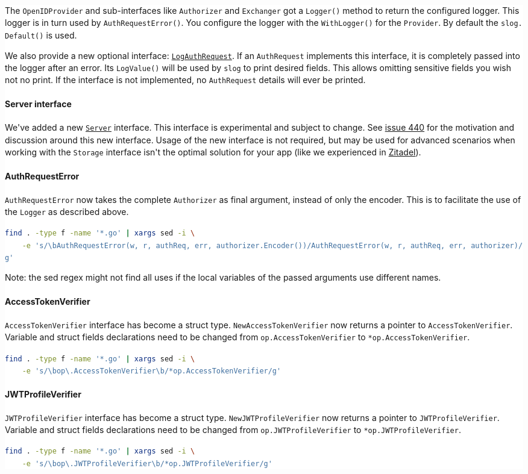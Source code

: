 The `OpenIDProvider` and sub-interfaces like `Authorizer` and `Exchanger` got a `Logger()` method to return the configured logger. This logger is in turn used by `AuthRequestError()`. You configure the logger with the `WithLogger()` for the `Provider`. By default the `slog.Default()` is used.

We also provide a new optional interface: [`LogAuthRequest`](https://pkg.go.dev/github.com/lmindwarel/oidc/v3/pkg/op#LogAuthRequest). If an `AuthRequest` implements this interface, it is completely passed into the logger after an error. Its `LogValue()` will be used by `slog` to print desired fields. This allows omitting sensitive fields you wish not no print. If the interface is not implemented, no `AuthRequest` details will ever be printed.

#### Server interface

We've added a new [`Server`](https://pkg.go.dev/github.com/lmindwarel/oidc/v3/pkg/op#Server) interface. This interface is experimental and subject to change. See [issue 440](https://github.com/lmindwarel/oidc/issues/440) for the motivation and discussion around this new interface.
Usage of the new interface is not required, but may be used for advanced scenarios when working with the `Storage` interface isn't the optimal solution for your app (like we experienced in [Zitadel](https://github.com/zitadel/zitadel)).

#### AuthRequestError

`AuthRequestError` now takes the complete `Authorizer` as final argument, instead of only the encoder.
This is to facilitate the use of the `Logger` as described above.

```bash
find . -type f -name '*.go' | xargs sed -i \
    -e 's/\bAuthRequestError(w, r, authReq, err, authorizer.Encoder())/AuthRequestError(w, r, authReq, err, authorizer)/g'
```

Note: the sed regex might not find all uses if the local variables of the passed arguments use different names.

#### AccessTokenVerifier

`AccessTokenVerifier` interface has become a struct type. `NewAccessTokenVerifier` now returns a pointer to `AccessTokenVerifier`.
Variable and struct fields declarations need to be changed from `op.AccessTokenVerifier` to `*op.AccessTokenVerifier`.

```bash
find . -type f -name '*.go' | xargs sed -i \
    -e 's/\bop\.AccessTokenVerifier\b/*op.AccessTokenVerifier/g'
```

#### JWTProfileVerifier

`JWTProfileVerifier` interface has become a struct type. `NewJWTProfileVerifier` now returns a pointer to `JWTProfileVerifier`.
Variable and struct fields declarations need to be changed from `op.JWTProfileVerifier` to `*op.JWTProfileVerifier`.

```bash
find . -type f -name '*.go' | xargs sed -i \
    -e 's/\bop\.JWTProfileVerifier\b/*op.JWTProfileVerifier/g'
```
